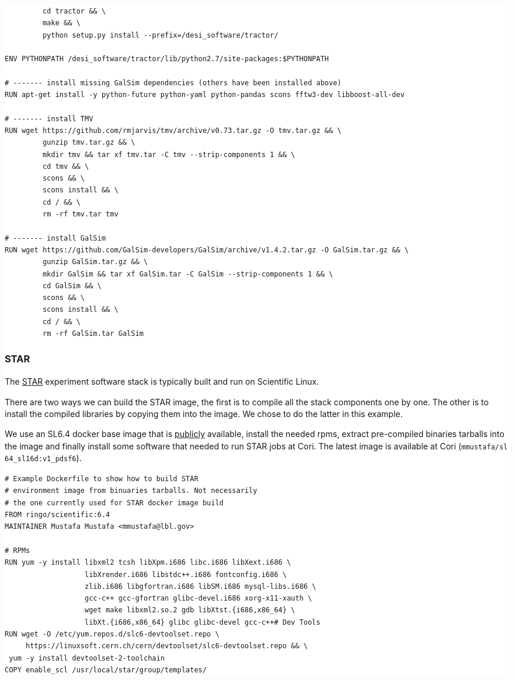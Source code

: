 ```Shell
         cd tractor && \
         make && \
         python setup.py install --prefix=/desi_software/tractor/

ENV PYTHONPATH /desi_software/tractor/lib/python2.7/site-packages:$PYTHONPATH

# ------- install missing GalSim dependencies (others have been installed above)
RUN apt-get install -y python-future python-yaml python-pandas scons fftw3-dev libboost-all-dev

# ------- install TMV
RUN wget https://github.com/rmjarvis/tmv/archive/v0.73.tar.gz -O tmv.tar.gz && \
         gunzip tmv.tar.gz && \
         mkdir tmv && tar xf tmv.tar -C tmv --strip-components 1 && \
         cd tmv && \
         scons && \
         scons install && \
         cd / && \
         rm -rf tmv.tar tmv

# ------- install GalSim
RUN wget https://github.com/GalSim-developers/GalSim/archive/v1.4.2.tar.gz -O GalSim.tar.gz && \
         gunzip GalSim.tar.gz && \
         mkdir GalSim && tar xf GalSim.tar -C GalSim --strip-components 1 && \
         cd GalSim && \
         scons && \
         scons install && \
         cd / && \
         rm -rf GalSim.tar GalSim
```

### STAR

The [STAR](https://www.star.bnl.gov/) experiment software stack is
typically built and run on Scientific Linux.

There are two ways we can build the STAR image, the first is to
compile all the stack components one by one. The other is to install
the compiled libraries by copying them into the image. We chose to do
the latter in this example.

We use an SL6.4 docker base image that
is [publicly](https://hub.docker.com/r/ringo/scientific/tags/)
available, install the needed rpms, extract pre-compiled binaries
tarballs into the image and finally install some software that needed
to run STAR jobs at Cori. The latest image is available at Cori
(`mmustafa/sl64_sl16d:v1_pdsf6`).

```Shell
# Example Dockerfile to show how to build STAR
# environment image from binuaries tarballs. Not necessarily
# the one currently used for STAR docker image build
FROM ringo/scientific:6.4
MAINTAINER Mustafa Mustafa <mmustafa@lbl.gov>

# RPMs
RUN yum -y install libxml2 tcsh libXpm.i686 libc.i686 libXext.i686 \
                   libXrender.i686 libstdc++.i686 fontconfig.i686 \
                   zlib.i686 libgfortran.i686 libSM.i686 mysql-libs.i686 \
                   gcc-c++ gcc-gfortran glibc-devel.i686 xorg-x11-xauth \
                   wget make libxml2.so.2 gdb libXtst.{i686,x86_64} \
                   libXt.{i686,x86_64} glibc glibc-devel gcc-c++# Dev Tools
RUN wget -O /etc/yum.repos.d/slc6-devtoolset.repo \
     https://linuxsoft.cern.ch/cern/devtoolset/slc6-devtoolset.repo && \
 yum -y install devtoolset-2-toolchain
COPY enable_scl /usr/local/star/group/templates/
```